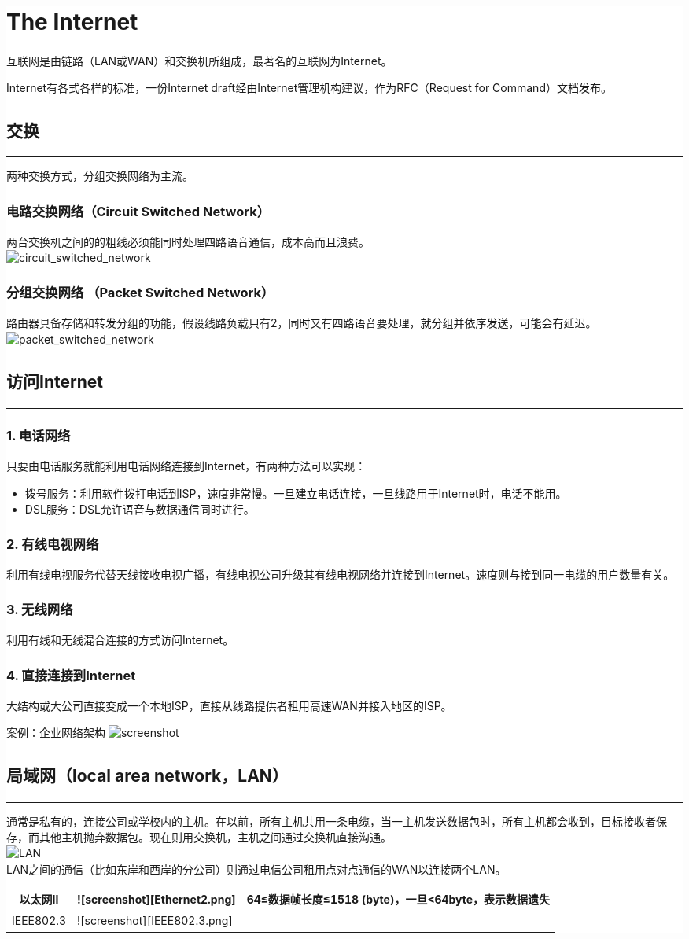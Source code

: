 # The Internet
互联网是由链路（LAN或WAN）和交换机所组成，最著名的互联网为Internet。  

Internet有各式各样的标准，一份Internet draft经由Internet管理机构建议，作为RFC（Request for Command）文档发布。   


## 交换
---
两种交换方式，分组交换网络为主流。
### 电路交换网络（Circuit Switched Network）
两台交换机之间的的粗线必须能同时处理四路语音通信，成本高而且浪费。       
![circuit_switched_network](https://raw.githubusercontent.com/Catherine22/Front-end-warm-up/master/screenshots/circuit_switched_network.png)

### 分组交换网络 （Packet Switched Network）
路由器具备存储和转发分组的功能，假设线路负载只有2，同时又有四路语音要处理，就分组并依序发送，可能会有延迟。      
![packet_switched_network](https://raw.githubusercontent.com/Catherine22/Front-end-warm-up/master/screenshots/packet_switched_network.png)

## 访问Internet
---
### 1. 电话网络
只要由电话服务就能利用电话网络连接到Internet，有两种方法可以实现：     
- 拨号服务：利用软件拨打电话到ISP，速度非常慢。一旦建立电话连接，一旦线路用于Internet时，电话不能用。       
- DSL服务：DSL允许语音与数据通信同时进行。

### 2. 有线电视网络
利用有线电视服务代替天线接收电视广播，有线电视公司升级其有线电视网络并连接到Internet。速度则与接到同一电缆的用户数量有关。

### 3. 无线网络
利用有线和无线混合连接的方式访问Internet。

### 4. 直接连接到Internet
大结构或大公司直接变成一个本地ISP，直接从线路提供者租用高速WAN并接入地区的ISP。

案例：企业网络架构
![screenshot](https://raw.githubusercontent.com/Catherine22/Front-end-warm-up/master/screenshots/enterprise_network.png)

## 局域网（local area network，LAN）
---
通常是私有的，连接公司或学校内的主机。在以前，所有主机共用一条电缆，当一主机发送数据包时，所有主机都会收到，目标接收者保存，而其他主机抛弃数据包。现在则用交换机，主机之间通过交换机直接沟通。      
![LAN](https://raw.githubusercontent.com/Catherine22/Front-end-warm-up/master/screenshots/LAN.png)      
LAN之间的通信（比如东岸和西岸的分公司）则通过电信公司租用点对点通信的WAN以连接两个LAN。

| 以太网II  | ![screenshot][Ethernet2.png] | 64≤数据帧长度≤1518 (byte)，一旦<64byte，表示数据遗失  |
|-----------|------------------|---|
| IEEE802.3 | ![screenshot][IEEE802.3.png] |   |
